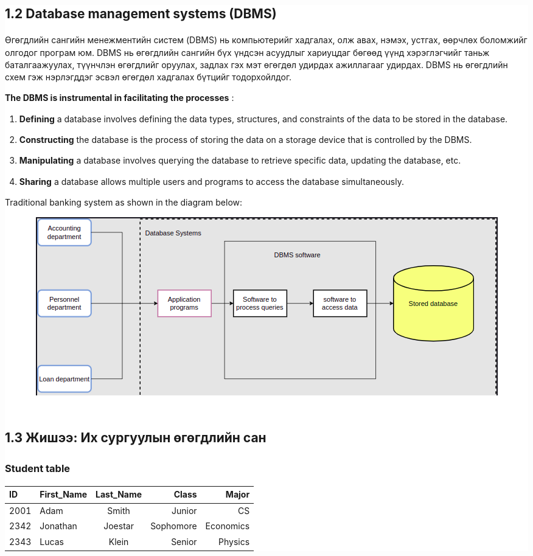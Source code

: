 ## 1.2 Database management systems (DBMS)

<p>Өгөгдлийн сангийн менежментийн систем (DBMS) нь компьютерийг хадгалах, олж авах, нэмэх, устгах, өөрчлөх боломжийг олгодог програм юм. DBMS нь өгөгдлийн сангийн бүх үндсэн асуудлыг хариуцдаг бөгөөд үүнд хэрэглэгчийг таньж баталгаажуулах, түүнчлэн өгөгдлийг оруулах, задлах гэх мэт өгөгдөл удирдах ажиллагааг удирдах. DBMS нь өгөгдлийн схем гэж нэрлэгддэг эсвэл өгөгдөл хадгалах бүтцийг тодорхойлдог.</p>

<b>The DBMS is instrumental in facilitating the processes</b> :

1. **Defining** a database involves defining the data types, structures, and constraints of the data to be stored in the database.

2. **Constructing** the database is the process of storing the data on a storage device that is controlled by the DBMS.

3. **Manipulating** a database involves querying the database to retrieve specific data, updating the database, etc.

4. **Sharing** a database allows multiple users and programs to access the database simultaneously.

Traditional banking system as shown in the diagram below:

<div align="center">
  <img src="img/dbms_trad_bank.png" alt="database systems">
</div>
<br>

<h2 id="university-db"> 1.3 Жишээ: Их сургуулын өгөгдлийн сан </h2>

### Student table

| ID | First_Name | Last_Name | Class | Major |
|:---     | :--   | :-----:   | -----:| ----: |
| 2001 | Adam | Smith | Junior | CS |
| 2342 | Jonathan | Joestar | Sophomore | Economics |
| 2343 | Lucas | Klein | Senior | Physics | Physics |
